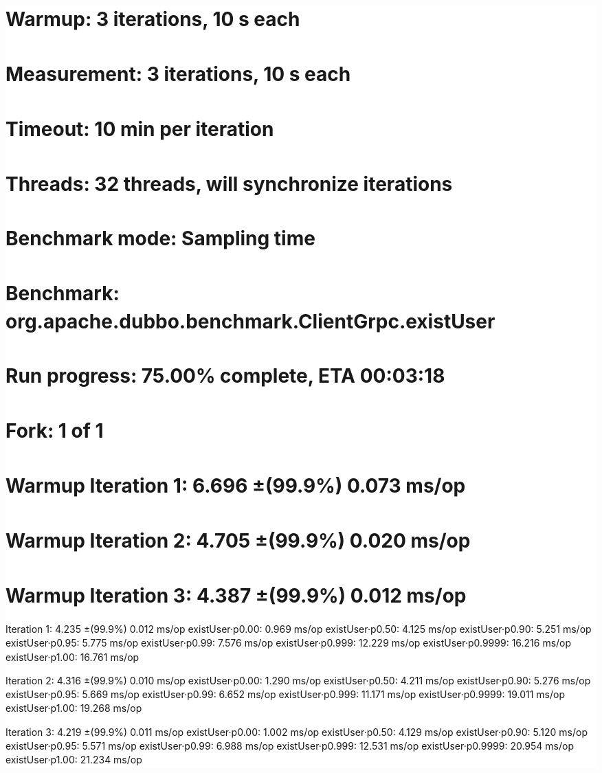 # Warmup: 3 iterations, 10 s each
# Measurement: 3 iterations, 10 s each
# Timeout: 10 min per iteration
# Threads: 32 threads, will synchronize iterations
# Benchmark mode: Sampling time
# Benchmark: org.apache.dubbo.benchmark.ClientGrpc.existUser

# Run progress: 75.00% complete, ETA 00:03:18
# Fork: 1 of 1
# Warmup Iteration   1: 6.696 ±(99.9%) 0.073 ms/op
# Warmup Iteration   2: 4.705 ±(99.9%) 0.020 ms/op
# Warmup Iteration   3: 4.387 ±(99.9%) 0.012 ms/op
Iteration   1: 4.235 ±(99.9%) 0.012 ms/op
                 existUser·p0.00:   0.969 ms/op
                 existUser·p0.50:   4.125 ms/op
                 existUser·p0.90:   5.251 ms/op
                 existUser·p0.95:   5.775 ms/op
                 existUser·p0.99:   7.576 ms/op
                 existUser·p0.999:  12.229 ms/op
                 existUser·p0.9999: 16.216 ms/op
                 existUser·p1.00:   16.761 ms/op

Iteration   2: 4.316 ±(99.9%) 0.010 ms/op
                 existUser·p0.00:   1.290 ms/op
                 existUser·p0.50:   4.211 ms/op
                 existUser·p0.90:   5.276 ms/op
                 existUser·p0.95:   5.669 ms/op
                 existUser·p0.99:   6.652 ms/op
                 existUser·p0.999:  11.171 ms/op
                 existUser·p0.9999: 19.011 ms/op
                 existUser·p1.00:   19.268 ms/op

Iteration   3: 4.219 ±(99.9%) 0.011 ms/op
                 existUser·p0.00:   1.002 ms/op
                 existUser·p0.50:   4.129 ms/op
                 existUser·p0.90:   5.120 ms/op
                 existUser·p0.95:   5.571 ms/op
                 existUser·p0.99:   6.988 ms/op
                 existUser·p0.999:  12.531 ms/op
                 existUser·p0.9999: 20.954 ms/op
                 existUser·p1.00:   21.234 ms/op
